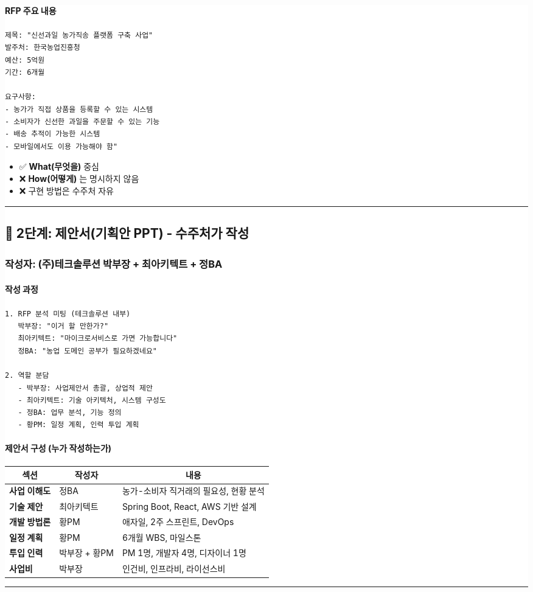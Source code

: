 #### **RFP 주요 내용**

```
제목: "신선과일 농가직송 플랫폼 구축 사업"
발주처: 한국농업진흥청
예산: 5억원
기간: 6개월

요구사항:
- 농가가 직접 상품을 등록할 수 있는 시스템
- 소비자가 신선한 과일을 주문할 수 있는 기능
- 배송 추적이 가능한 시스템
- 모바일에서도 이용 가능해야 함"
```

- ✅ **What(무엇을)** 중심
- ❌ **How(어떻게)** 는 명시하지 않음
- ❌ 구현 방법은 수주처 자유

---

## 📝 2단계: 제안서(기획안 PPT) - **수주처가 작성**

### **작성자: (주)테크솔루션 박부장 + 최아키텍트 + 정BA**

#### **작성 과정**

```
1. RFP 분석 미팅 (테크솔루션 내부)
   박부장: "이거 할 만한가?"
   최아키텍트: "마이크로서비스로 가면 가능합니다"
   정BA: "농업 도메인 공부가 필요하겠네요"

2. 역할 분담
   - 박부장: 사업제안서 총괄, 상업적 제안
   - 최아키텍트: 기술 아키텍처, 시스템 구성도
   - 정BA: 업무 분석, 기능 정의
   - 황PM: 일정 계획, 인력 투입 계획
```

#### **제안서 구성 (누가 작성하는가)**

| 섹션         | 작성자       | 내용                            |
| ---------- | --------- | ----------------------------- |
| **사업 이해도** | 정BA       | 농가-소비자 직거래의 필요성, 현황 분석        |
| **기술 제안**  | 최아키텍트     | Spring Boot, React, AWS 기반 설계 |
| **개발 방법론** | 황PM       | 애자일, 2주 스프린트, DevOps          |
| **일정 계획**  | 황PM       | 6개월 WBS, 마일스톤                 |
| **투입 인력**  | 박부장 + 황PM | PM 1명, 개발자 4명, 디자이너 1명        |
| **사업비**    | 박부장       | 인건비, 인프라비, 라이선스비              |

---